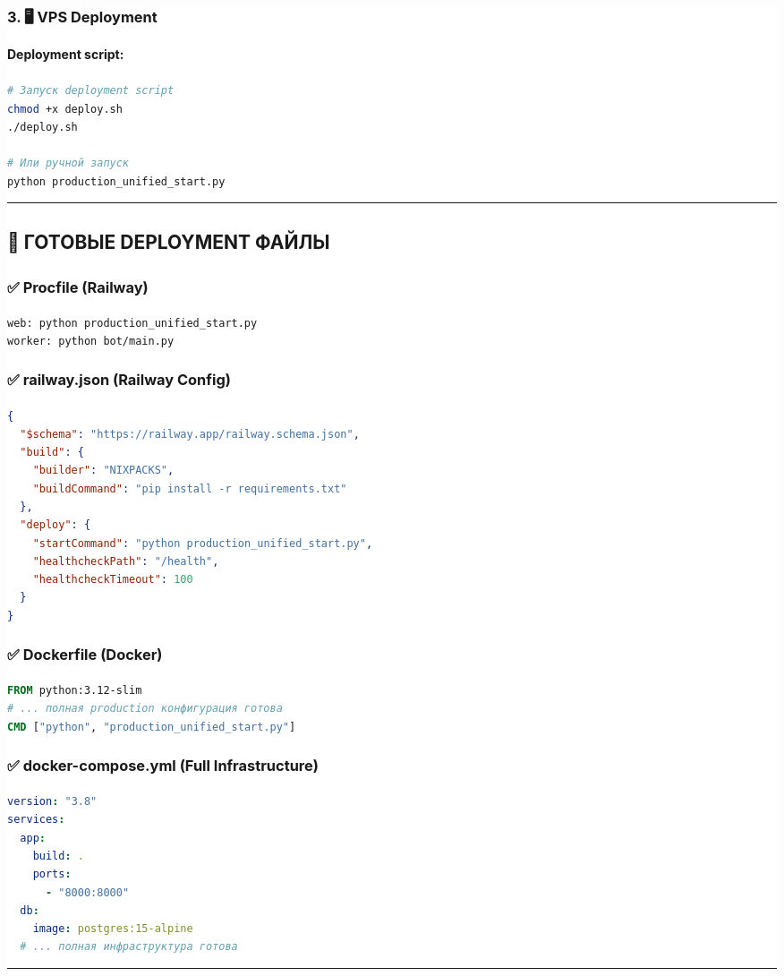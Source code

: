 ### **3. 🖥️ VPS Deployment**

#### Deployment script:

```bash
# Запуск deployment script
chmod +x deploy.sh
./deploy.sh

# Или ручной запуск
python production_unified_start.py
```

---

## 🔧 **ГОТОВЫЕ DEPLOYMENT ФАЙЛЫ**

### **✅ Procfile** (Railway)

```
web: python production_unified_start.py
worker: python bot/main.py
```

### **✅ railway.json** (Railway Config)

```json
{
  "$schema": "https://railway.app/railway.schema.json",
  "build": {
    "builder": "NIXPACKS",
    "buildCommand": "pip install -r requirements.txt"
  },
  "deploy": {
    "startCommand": "python production_unified_start.py",
    "healthcheckPath": "/health",
    "healthcheckTimeout": 100
  }
}
```

### **✅ Dockerfile** (Docker)

```dockerfile
FROM python:3.12-slim
# ... полная production конфигурация готова
CMD ["python", "production_unified_start.py"]
```

### **✅ docker-compose.yml** (Full Infrastructure)

```yaml
version: "3.8"
services:
  app:
    build: .
    ports:
      - "8000:8000"
  db:
    image: postgres:15-alpine
  # ... полная инфраструктура готова
```

---